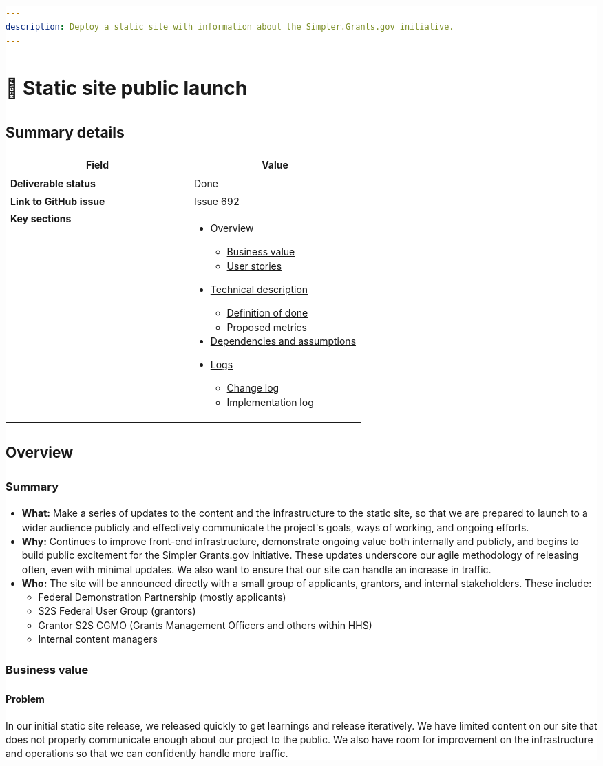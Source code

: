 ```yaml
---
description: Deploy a static site with information about the Simpler.Grants.gov initiative.
---
```


# 🏁 Static site public launch

## Summary details

<table><thead><tr><th width="253">Field</th><th>Value</th></tr></thead><tbody><tr><td><strong>Deliverable status</strong></td><td>Done</td></tr><tr><td><strong>Link to GitHub issue</strong></td><td><a href="https://github.com/HHS/simpler-grants-gov/issues/692">Issue 692</a></td></tr><tr><td><strong>Key sections</strong></td><td><ul><li><p><a href="static-site-public-launch.md#overview">Overview</a></p><ul><li><a href="static-site-public-launch.md#business-value">Business value</a></li><li><a href="static-site-public-launch.md#user-stories">User stories</a></li></ul></li><li><p><a href="static-site-public-launch.md#technical-description">Technical description</a></p><ul><li><a href="static-site-public-launch.md#definition-of-done">Definition of done</a></li><li><a href="static-site-public-launch.md#proposed-metrics">Proposed metrics</a></li></ul></li><li><a href="static-site-public-launch.md#assumptions-and-dependencies">Dependencies and assumptions</a></li><li><p><a href="static-site-public-launch.md#logs">Logs</a></p><ul><li><a href="static-site-public-launch.md#change-log">Change log</a></li><li><a href="static-site-public-launch.md#implementation-log">Implementation log</a></li></ul></li></ul></td></tr></tbody></table>

## Overview

### Summary

* **What:** Make a series of updates to the content and the infrastructure to the static site, so that we are prepared to launch to a wider audience publicly and effectively communicate the project's goals, ways of working, and ongoing efforts.
* **Why:** Continues to improve front-end infrastructure, demonstrate ongoing value both internally and publicly, and begins to build public excitement for the Simpler Grants.gov initiative. These updates underscore our agile methodology of releasing often, even with minimal updates. We also want to ensure that our site can handle an increase in traffic.
* **Who:** The site will be announced directly with a small group of applicants, grantors, and internal stakeholders. These include:
  * Federal Demonstration Partnership (mostly applicants)
  * S2S Federal User Group (grantors)
  * Grantor S2S CGMO (Grants Management Officers and others within HHS)
  * Internal content managers

### Business value

#### Problem

In our initial static site release, we released quickly to get learnings and release iteratively. We have limited content on our site that does not properly communicate enough about our project to the public. We also have room for improvement on the infrastructure and operations so that we can confidently handle more traffic.
